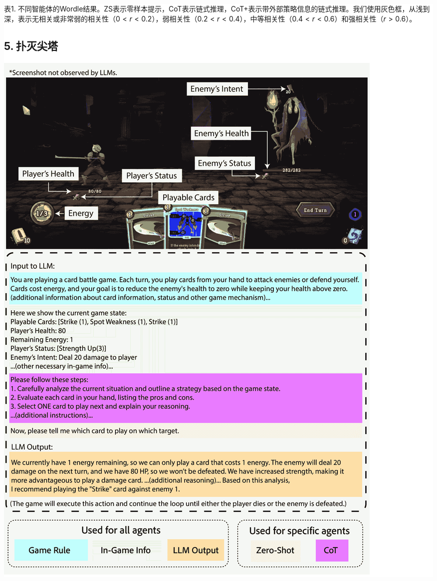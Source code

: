 表1\. 不同智能体的Wordle结果。ZS表示零样本提示，CoT表示链式推理，CoT+表示带外部策略信息的链式推理。我们使用灰色框，从浅到深，表示无相关或非常弱的相关性（$0<r<0.2$），弱相关性（$0.2<r<0.4$），中等相关性（$0.4<r<0.6$）和强相关性（$r>0.6$）。

## 5\. 扑灭尖塔

![请参阅说明文字](img/421db986bd826b7a40e81df18e6bfce6.png)
